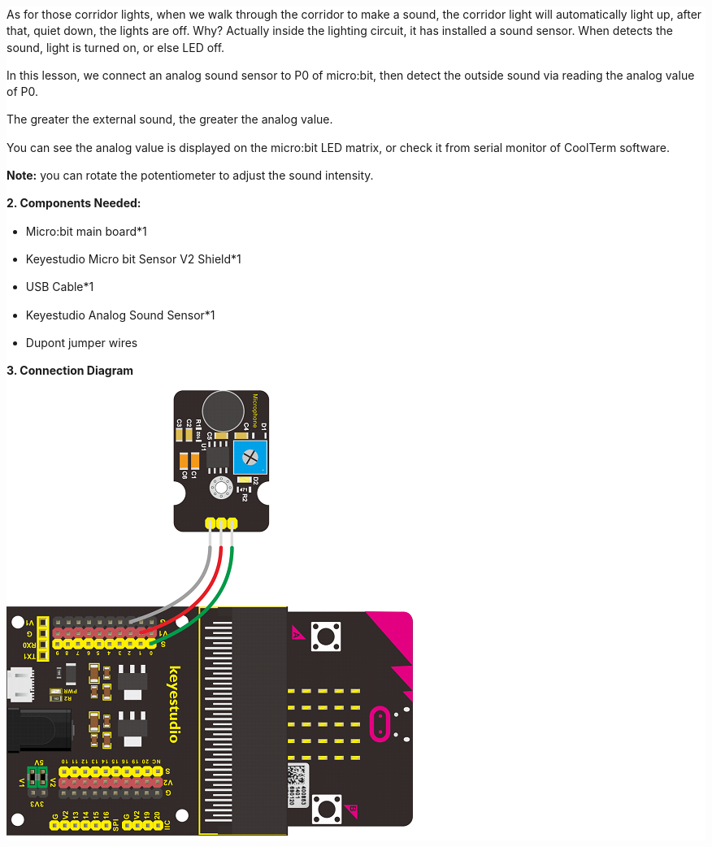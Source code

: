 As for those corridor lights, when we walk through the corridor to make a sound, the corridor light will automatically light up, after that, quiet down, the lights are off. Why? Actually inside the lighting circuit, it has installed a sound sensor. When detects the sound, light is turned on, or else LED off.

In this lesson, we connect an analog sound sensor to P0 of micro:bit, then detect the outside sound via reading the analog value of P0.

The greater the external sound, the greater the analog value.

You can see the analog value is displayed on the micro:bit LED matrix, or check it from serial monitor of CoolTerm software.

**Note:** you can rotate the potentiometer to adjust the sound intensity.

  **2. Components Needed:**

-   Micro:bit main board\*1

-   Keyestudio Micro bit Sensor V2 Shield\*1

-   USB Cable\*1

-   Keyestudio Analog Sound Sensor\*1

-   Dupont jumper wires


**3. Connection Diagram**

![](media/98ab94ddd0e660919ef15f2bb4417123.png)
